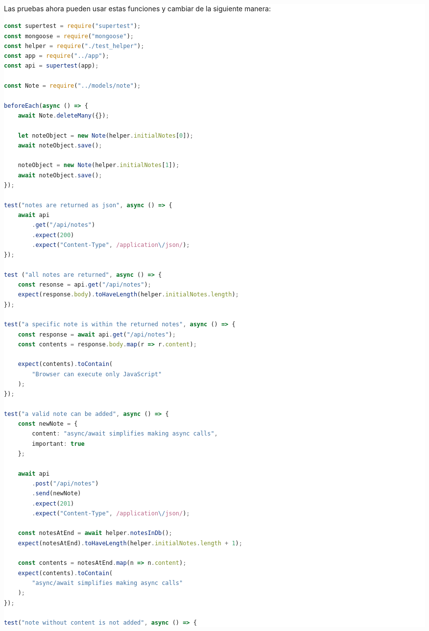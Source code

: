 Las pruebas ahora pueden usar estas funciones y cambiar de la siguiente manera:

```ts
const supertest = require("supertest");
const mongoose = require("mongoose");
const helper = require("./test_helper");
const app = require("../app");
const api = supertest(app);

const Note = require("../models/note");

beforeEach(async () => {
	await Note.deleteMany({});

	let noteObject = new Note(helper.initialNotes[0]);
	await noteObject.save();

	noteObject = new Note(helper.initialNotes[1]);
	await noteObject.save();
});

test("notes are returned as json", async () => {
	await api
		.get("/api/notes")
		.expect(200)
		.expect("Content-Type", /application\/json/);
});

test ("all notes are returned", async () => {
	const resonse = api.get("/api/notes");
	expect(response.body).toHaveLength(helper.initialNotes.length);
});

test("a specific note is within the returned notes", async () => {
	const response = await api.get("/api/notes");
	const contents = response.body.map(r => r.content);

	expect(contents).toContain(
		"Browser can execute only JavaScript"
	);
});

test("a valid note can be added", async () => {
	const newNote = {
		content: "async/await simplifies making async calls",
		important: true
	};

	await api
		.post("/api/notes")
		.send(newNote)
		.expect(201)
		.expect("Content-Type", /application\/json/);

	const notesAtEnd = await helper.notesInDb();
	expect(notesAtEnd).toHaveLength(helper.initialNotes.length + 1);

	const contents = notesAtEnd.map(n => n.content);
	expect(contents).toContain(
		"async/await simplifies making async calls"
	);
});

test("note without content is not added", async () => {
```